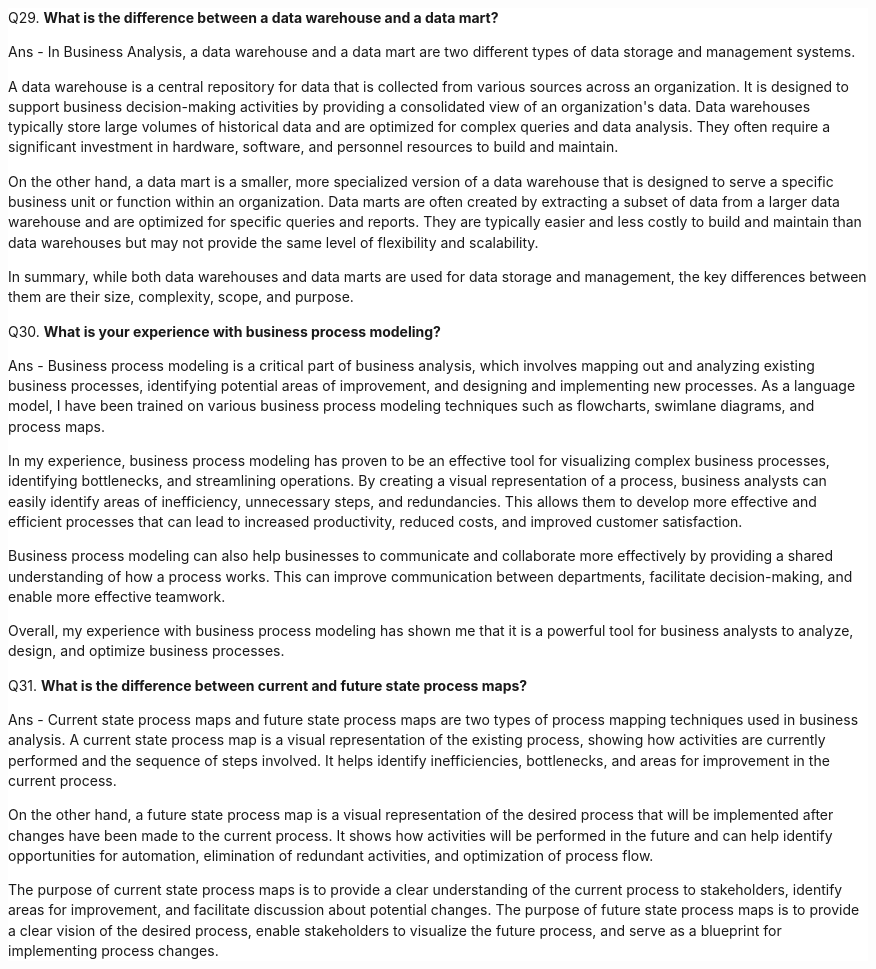 Q29. **What is the difference between a data warehouse and a data mart?**

Ans - In Business Analysis, a data warehouse and a data mart are two different types of data storage and management systems.

A data warehouse is a central repository for data that is collected from various sources across an organization. It is designed to support business decision-making activities by providing a consolidated view of an organization's data. Data warehouses typically store large volumes of historical data and are optimized for complex queries and data analysis. They often require a significant investment in hardware, software, and personnel resources to build and maintain.

On the other hand, a data mart is a smaller, more specialized version of a data warehouse that is designed to serve a specific business unit or function within an organization. Data marts are often created by extracting a subset of data from a larger data warehouse and are optimized for specific queries and reports. They are typically easier and less costly to build and maintain than data warehouses but may not provide the same level of flexibility and scalability.

In summary, while both data warehouses and data marts are used for data storage and management, the key differences between them are their size, complexity, scope, and purpose.

Q30. **What is your experience with business process modeling?**

Ans - Business process modeling is a critical part of business analysis, which involves mapping out and analyzing existing business processes, identifying potential areas of improvement, and designing and implementing new processes. As a language model, I have been trained on various business process modeling techniques such as flowcharts, swimlane diagrams, and process maps.

In my experience, business process modeling has proven to be an effective tool for visualizing complex business processes, identifying bottlenecks, and streamlining operations. By creating a visual representation of a process, business analysts can easily identify areas of inefficiency, unnecessary steps, and redundancies. This allows them to develop more effective and efficient processes that can lead to increased productivity, reduced costs, and improved customer satisfaction.

Business process modeling can also help businesses to communicate and collaborate more effectively by providing a shared understanding of how a process works. This can improve communication between departments, facilitate decision-making, and enable more effective teamwork.

Overall, my experience with business process modeling has shown me that it is a powerful tool for business analysts to analyze, design, and optimize business processes.

Q31. **What is the difference between current and future state process maps?**

Ans - Current state process maps and future state process maps are two types of process mapping techniques used in business analysis. A current state process map is a visual representation of the existing process, showing how activities are currently performed and the sequence of steps involved. It helps identify inefficiencies, bottlenecks, and areas for improvement in the current process.

On the other hand, a future state process map is a visual representation of the desired process that will be implemented after changes have been made to the current process. It shows how activities will be performed in the future and can help identify opportunities for automation, elimination of redundant activities, and optimization of process flow.

The purpose of current state process maps is to provide a clear understanding of the current process to stakeholders, identify areas for improvement, and facilitate discussion about potential changes. The purpose of future state process maps is to provide a clear vision of the desired process, enable stakeholders to visualize the future process, and serve as a blueprint for implementing process changes.
